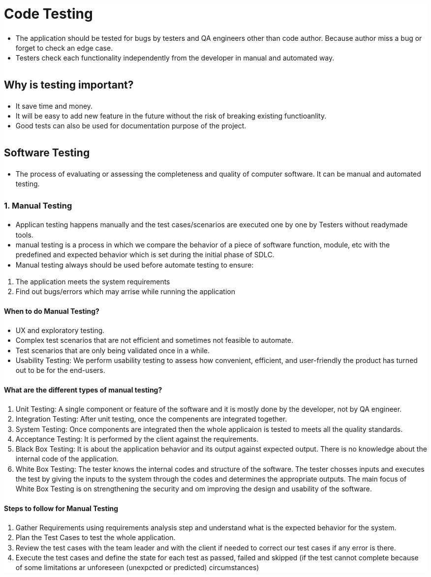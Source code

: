 # Code Testing
- The application should be tested for bugs by testers and QA engineers other than code author. Because author miss a bug or forget to check an edge case.
- Testers check each functionality independently from the developer in manual and automated way.

## Why is testing important?
- It save time and money.
- It will be easy to add new feature in the future without the risk of breaking existing functioanlity.
- Good tests can also be used for documentation purpose of the project.

## Software Testing
- The process of evaluating or assessing the completeness and quality of computer software. It can be manual and automated testing.

### 1. Manual Testing
- Applican testing happens manually and the test cases/scenarios are executed one by one by Testers without readymade tools.
- manual testing is a process in which we compare the behavior of a piece of software function, module, etc with the predefined and expected behavior which is set during the initial phase of SDLC.
- Manual testing always should be used before automate testing to ensure:
1. The application meets the system requirements
2. Find out bugs/errors which may arrise while running the application

#### When to do Manual Testing?
- UX and exploratory testing.
- Complex test scenarios that are not efficient and sometimes not feasible to automate.
- Test scenarios that are only being validated once in a while.
- Usability Testing: We perform usability testing to assess how convenient, efficient, and user-friendly the product has turned out to be for the end-users. 

#### What are the different types of manual testing?
1. Unit Testing: A single component or feature of the software and it is mostly done by the developer, not by QA engineer.
2. Integration Testing: After unit testing, once the compenents are integrated together.
3. System Testing: Once components are integrated then the whole applicaion is tested to meets all the quality standards.
4. Acceptance Testing: It is performed by the client against the requirements.
5. Black Box Testing: It is about the application behavior and its output against expected output. There is no knowledge about the internal code of the application.
6. White Box Testing: The tester knows the internal codes and structure of the software. The tester chosses inputs and executes the test by giving the inputs to the system through the codes and determines the appropriate outputs. The main focus of White Box Testing is on strengthening the security and om improving the design and usability of the software.

#### Steps to follow for Manual Testing
1. Gather Requirements using requirements analysis step and understand what is the expected behavior for the system.
2. Plan the Test Cases to test the whole application.
3. Review the test cases with the team leader and with the client if needed to correct our test cases if any error is there.
4. Execute the test cases and define the state for each test as passed, failed and skipped (if the test cannot complete because of some limitations ar unforeseen (unexpcted or predicted) circumstances)
